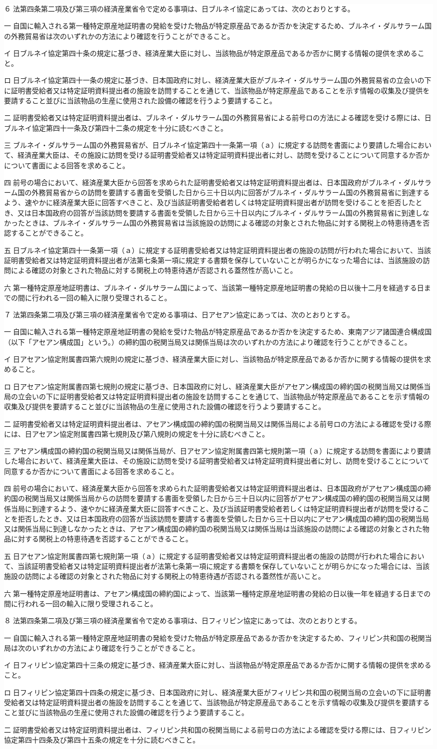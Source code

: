 ６ 法第四条第二項及び第三項の経済産業省令で定める事項は、日ブルネイ協定にあっては、次のとおりとする。

一 自国に輸入される第一種特定原産地証明書の発給を受けた物品が特定原産品であるか否かを決定するため、ブルネイ・ダルサラーム国の外務貿易省は次のいずれかの方法により確認を行うことができること。

イ 日ブルネイ協定第四十条の規定に基づき、経済産業大臣に対し、当該物品が特定原産品であるか否かに関する情報の提供を求めること。

ロ 日ブルネイ協定第四十一条の規定に基づき、日本国政府に対し、経済産業大臣がブルネイ・ダルサラーム国の外務貿易省の立会いの下に証明書受給者又は特定証明資料提出者の施設を訪問することを通じて、当該物品が特定原産品であることを示す情報の収集及び提供を要請すること並びに当該物品の生産に使用された設備の確認を行うよう要請すること。

二 証明書受給者又は特定証明資料提出者は、ブルネイ・ダルサラーム国の外務貿易省による前号ロの方法による確認を受ける際には、日ブルネイ協定第四十一条及び第四十二条の規定を十分に読むべきこと。

三 ブルネイ・ダルサラーム国の外務貿易省が、日ブルネイ協定第四十一条第一項（ａ）に規定する訪問を書面により要請した場合において、経済産業大臣は、その施設に訪問を受ける証明書受給者又は特定証明資料提出者に対し、訪問を受けることについて同意するか否かについて書面による回答を求めること。

四 前号の場合において、経済産業大臣から回答を求められた証明書受給者又は特定証明資料提出者は、日本国政府がブルネイ・ダルサラーム国の外務貿易省からの訪問を要請する書面を受領した日から三十日以内に回答がブルネイ・ダルサラーム国の外務貿易省に到達するよう、速やかに経済産業大臣に回答すべきこと、及び当該証明書受給者若しくは特定証明資料提出者が訪問を受けることを拒否したとき、又は日本国政府の回答が当該訪問を要請する書面を受領した日から三十日以内にブルネイ・ダルサラーム国の外務貿易省に到達しなかったときは、ブルネイ・ダルサラーム国の外務貿易省は当該施設の訪問による確認の対象とされた物品に対する関税上の特恵待遇を否認することができること。

五 日ブルネイ協定第四十一条第一項（ａ）に規定する証明書受給者又は特定証明資料提出者の施設の訪問が行われた場合において、当該証明書受給者又は特定証明資料提出者が法第七条第一項に規定する書類を保存していないことが明らかになった場合には、当該施設の訪問による確認の対象とされた物品に対する関税上の特恵待遇が否認される蓋然性が高いこと。

六 第一種特定原産地証明書は、ブルネイ・ダルサラーム国によって、当該第一種特定原産地証明書の発給の日以後十二月を経過する日までの間に行われる一回の輸入に限り受理されること。

７ 法第四条第二項及び第三項の経済産業省令で定める事項は、日アセアン協定にあっては、次のとおりとする。

一 自国に輸入される第一種特定原産地証明書の発給を受けた物品が特定原産品であるか否かを決定するため、東南アジア諸国連合構成国（以下「アセアン構成国」という。）の締約国の税関当局又は関係当局は次のいずれかの方法により確認を行うことができること。

イ 日アセアン協定附属書四第六規則の規定に基づき、経済産業大臣に対し、当該物品が特定原産品であるか否かに関する情報の提供を求めること。

ロ 日アセアン協定附属書四第七規則の規定に基づき、日本国政府に対し、経済産業大臣がアセアン構成国の締約国の税関当局又は関係当局の立会いの下に証明書受給者又は特定証明資料提出者の施設を訪問することを通じて、当該物品が特定原産品であることを示す情報の収集及び提供を要請すること並びに当該物品の生産に使用された設備の確認を行うよう要請すること。

二 証明書受給者又は特定証明資料提出者は、アセアン構成国の締約国の税関当局又は関係当局による前号ロの方法による確認を受ける際には、日アセアン協定附属書四第七規則及び第八規則の規定を十分に読むべきこと。

三 アセアン構成国の締約国の税関当局又は関係当局が、日アセアン協定附属書四第七規則第一項（ａ）に規定する訪問を書面により要請した場合において、経済産業大臣は、その施設に訪問を受ける証明書受給者又は特定証明資料提出者に対し、訪問を受けることについて同意するか否かについて書面による回答を求めること。

四 前号の場合において、経済産業大臣から回答を求められた証明書受給者又は特定証明資料提出者は、日本国政府がアセアン構成国の締約国の税関当局又は関係当局からの訪問を要請する書面を受領した日から三十日以内に回答がアセアン構成国の締約国の税関当局又は関係当局に到達するよう、速やかに経済産業大臣に回答すべきこと、及び当該証明書受給者若しくは特定証明資料提出者が訪問を受けることを拒否したとき、又は日本国政府の回答が当該訪問を要請する書面を受領した日から三十日以内にアセアン構成国の締約国の税関当局又は関係当局に到達しなかったときは、アセアン構成国の締約国の税関当局又は関係当局は当該施設の訪問による確認の対象とされた物品に対する関税上の特恵待遇を否認することができること。

五 日アセアン協定附属書四第七規則第一項（ａ）に規定する証明書受給者又は特定証明資料提出者の施設の訪問が行われた場合において、当該証明書受給者又は特定証明資料提出者が法第七条第一項に規定する書類を保存していないことが明らかになった場合には、当該施設の訪問による確認の対象とされた物品に対する関税上の特恵待遇が否認される蓋然性が高いこと。

六 第一種特定原産地証明書は、アセアン構成国の締約国によって、当該第一種特定原産地証明書の発給の日以後一年を経過する日までの間に行われる一回の輸入に限り受理されること。

８ 法第四条第二項及び第三項の経済産業省令で定める事項は、日フィリピン協定にあっては、次のとおりとする。

一 自国に輸入される第一種特定原産地証明書の発給を受けた物品が特定原産品であるか否かを決定するため、フィリピン共和国の税関当局は次のいずれかの方法により確認を行うことができること。

イ 日フィリピン協定第四十三条の規定に基づき、経済産業大臣に対し、当該物品が特定原産品であるか否かに関する情報の提供を求めること。

ロ 日フィリピン協定第四十四条の規定に基づき、日本国政府に対し、経済産業大臣がフィリピン共和国の税関当局の立会いの下に証明書受給者又は特定証明資料提出者の施設を訪問することを通じて、当該物品が特定原産品であることを示す情報の収集及び提供を要請すること並びに当該物品の生産に使用された設備の確認を行うよう要請すること。

二 証明書受給者又は特定証明資料提出者は、フィリピン共和国の税関当局による前号ロの方法による確認を受ける際には、日フィリピン協定第四十四条及び第四十五条の規定を十分に読むべきこと。
